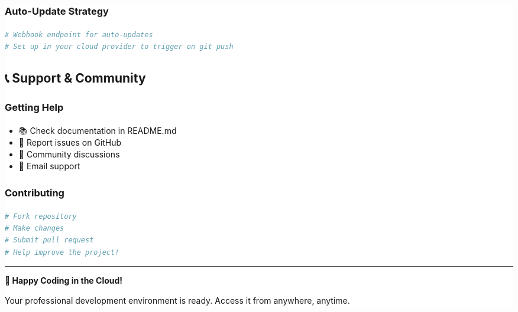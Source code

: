 ### Auto-Update Strategy
```bash
# Webhook endpoint for auto-updates
# Set up in your cloud provider to trigger on git push
```

## 📞 Support & Community

### Getting Help
- 📚 Check documentation in README.md
- 🐛 Report issues on GitHub
- 💬 Community discussions
- 📧 Email support

### Contributing
```bash
# Fork repository
# Make changes
# Submit pull request
# Help improve the project!
```

---

**🎉 Happy Coding in the Cloud!**

Your professional development environment is ready. Access it from anywhere, anytime.